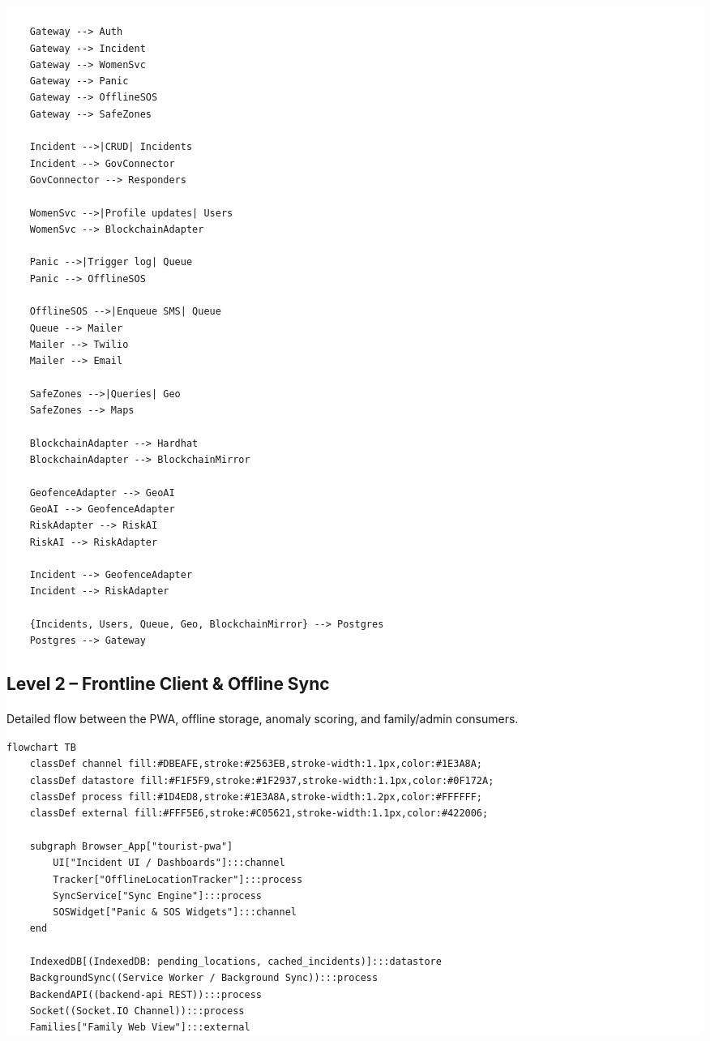 ```mermaid

    Gateway --> Auth
    Gateway --> Incident
    Gateway --> WomenSvc
    Gateway --> Panic
    Gateway --> OfflineSOS
    Gateway --> SafeZones

    Incident -->|CRUD| Incidents
    Incident --> GovConnector
    GovConnector --> Responders

    WomenSvc -->|Profile updates| Users
    WomenSvc --> BlockchainAdapter

    Panic -->|Trigger log| Queue
    Panic --> OfflineSOS

    OfflineSOS -->|Enqueue SMS| Queue
    Queue --> Mailer
    Mailer --> Twilio
    Mailer --> Email

    SafeZones -->|Queries| Geo
    SafeZones --> Maps

    BlockchainAdapter --> Hardhat
    BlockchainAdapter --> BlockchainMirror

    GeofenceAdapter --> GeoAI
    GeoAI --> GeofenceAdapter
    RiskAdapter --> RiskAI
    RiskAI --> RiskAdapter

    Incident --> GeofenceAdapter
    Incident --> RiskAdapter

    {Incidents, Users, Queue, Geo, BlockchainMirror} --> Postgres
    Postgres --> Gateway
```

## Level 2 – Frontline Client & Offline Sync
Detailed flow between the PWA, offline storage, anomaly scoring, and family/admin consumers.

```mermaid
flowchart TB
    classDef channel fill:#DBEAFE,stroke:#2563EB,stroke-width:1.1px,color:#1E3A8A;
    classDef datastore fill:#F1F5F9,stroke:#1F2937,stroke-width:1.1px,color:#0F172A;
    classDef process fill:#1D4ED8,stroke:#1E3A8A,stroke-width:1.2px,color:#FFFFFF;
    classDef external fill:#FFF5E6,stroke:#C05621,stroke-width:1.1px,color:#422006;

    subgraph Browser_App["tourist-pwa"]
        UI["Incident UI / Dashboards"]:::channel
        Tracker["OfflineLocationTracker"]:::process
        SyncService["Sync Engine"]:::process
        SOSWidget["Panic & SOS Widgets"]:::channel
    end

    IndexedDB[(IndexedDB: pending_locations, cached_incidents)]:::datastore
    BackgroundSync((Service Worker / Background Sync)):::process
    BackendAPI((backend-api REST)):::process
    Socket((Socket.IO Channel)):::process
    Families["Family Web View"]:::external
```